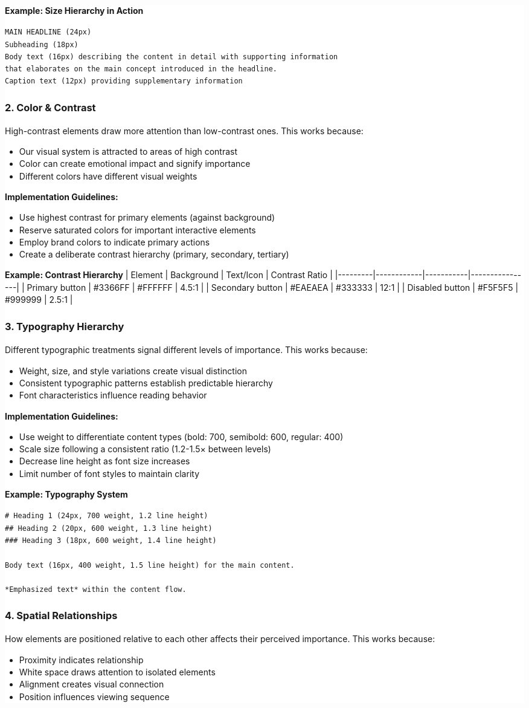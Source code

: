 **Example: Size Hierarchy in Action**
```
MAIN HEADLINE (24px)
Subheading (18px)
Body text (16px) describing the content in detail with supporting information
that elaborates on the main concept introduced in the headline.
Caption text (12px) providing supplementary information
```

### 2. Color & Contrast
High-contrast elements draw more attention than low-contrast ones. This works because:
- Our visual system is attracted to areas of high contrast
- Color can create emotional impact and signify importance
- Different colors have different visual weights

**Implementation Guidelines:**
- Use highest contrast for primary elements (against background)
- Reserve saturated colors for important interactive elements
- Employ brand colors to indicate primary actions
- Create a deliberate contrast hierarchy (primary, secondary, tertiary)

**Example: Contrast Hierarchy**
| Element | Background | Text/Icon | Contrast Ratio |
|---------|------------|-----------|----------------|
| Primary button | #3366FF | #FFFFFF | 4.5:1 |
| Secondary button | #EAEAEA | #333333 | 12:1 |
| Disabled button | #F5F5F5 | #999999 | 2.5:1 |

### 3. Typography Hierarchy
Different typographic treatments signal different levels of importance. This works because:
- Weight, size, and style variations create visual distinction
- Consistent typographic patterns establish predictable hierarchy
- Font characteristics influence reading behavior

**Implementation Guidelines:**
- Use weight to differentiate content types (bold: 700, semibold: 600, regular: 400)
- Scale size following a consistent ratio (1.2-1.5× between levels)
- Decrease line height as font size increases
- Limit number of font styles to maintain clarity

**Example: Typography System**
```
# Heading 1 (24px, 700 weight, 1.2 line height)
## Heading 2 (20px, 600 weight, 1.3 line height)
### Heading 3 (18px, 600 weight, 1.4 line height)

Body text (16px, 400 weight, 1.5 line height) for the main content.

*Emphasized text* within the content flow.
```

### 4. Spatial Relationships
How elements are positioned relative to each other affects their perceived importance. This works because:
- Proximity indicates relationship
- White space draws attention to isolated elements
- Alignment creates visual connection
- Position influences viewing sequence

